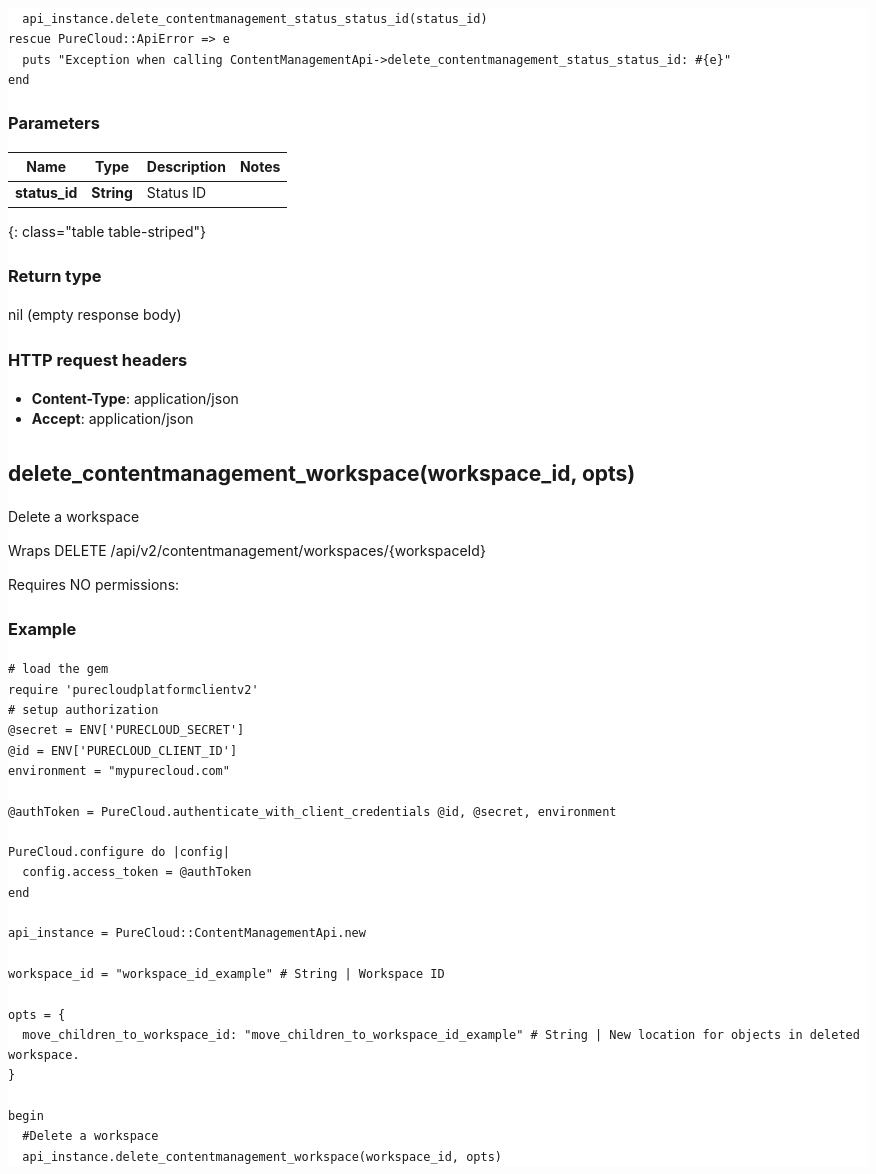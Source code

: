 ```{"language":"ruby"}
  api_instance.delete_contentmanagement_status_status_id(status_id)
rescue PureCloud::ApiError => e
  puts "Exception when calling ContentManagementApi->delete_contentmanagement_status_status_id: #{e}"
end
```

### Parameters

Name | Type | Description  | Notes
------------- | ------------- | ------------- | -------------
 **status_id** | **String**| Status ID |  |
{: class="table table-striped"}


### Return type

nil (empty response body)

### HTTP request headers

 - **Content-Type**: application/json
 - **Accept**: application/json



<a name="delete_contentmanagement_workspace"></a>

##  delete_contentmanagement_workspace(workspace_id, opts)



Delete a workspace



Wraps DELETE /api/v2/contentmanagement/workspaces/{workspaceId} 

Requires NO permissions: 



### Example
```{"language":"ruby"}
# load the gem
require 'purecloudplatformclientv2'
# setup authorization
@secret = ENV['PURECLOUD_SECRET']
@id = ENV['PURECLOUD_CLIENT_ID']
environment = "mypurecloud.com"

@authToken = PureCloud.authenticate_with_client_credentials @id, @secret, environment

PureCloud.configure do |config|
  config.access_token = @authToken
end

api_instance = PureCloud::ContentManagementApi.new

workspace_id = "workspace_id_example" # String | Workspace ID

opts = { 
  move_children_to_workspace_id: "move_children_to_workspace_id_example" # String | New location for objects in deleted workspace.
}

begin
  #Delete a workspace
  api_instance.delete_contentmanagement_workspace(workspace_id, opts)
```